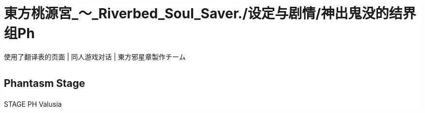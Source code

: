 # 東方桃源宮_～_Riverbed_Soul_Saver./设定与剧情/神出鬼没的结界组Ph



使用了翻译表的页面 | 同人游戏对话 | 東方邪星章製作チーム


## Phantasm Stage
[](./文件-RSSStagePHTitle.png.md)  [](./文件-RSSStagePHTitle.png.md)STAGE PH Valusia
